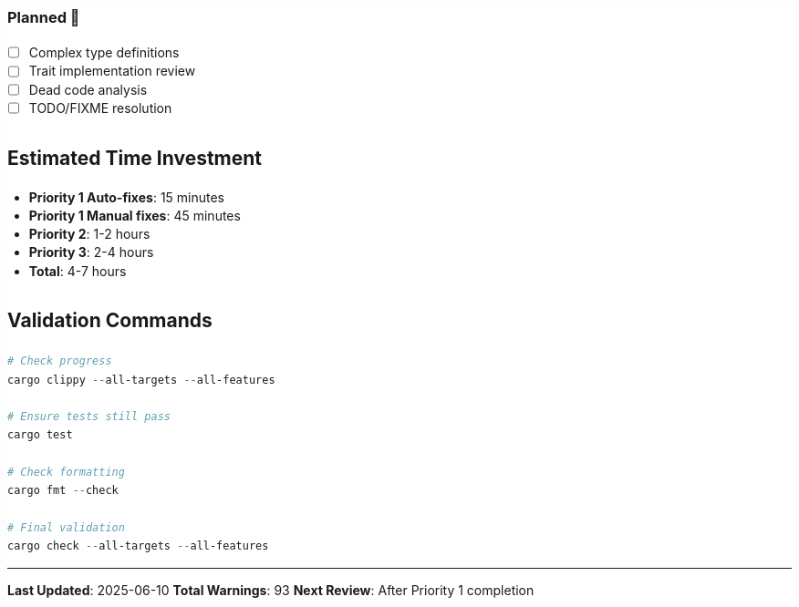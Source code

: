 ### Planned 📅
- [ ] Complex type definitions
- [ ] Trait implementation review
- [ ] Dead code analysis
- [ ] TODO/FIXME resolution

## Estimated Time Investment
- **Priority 1 Auto-fixes**: 15 minutes
- **Priority 1 Manual fixes**: 45 minutes  
- **Priority 2**: 1-2 hours
- **Priority 3**: 2-4 hours
- **Total**: 4-7 hours

## Validation Commands
```powershell
# Check progress
cargo clippy --all-targets --all-features

# Ensure tests still pass
cargo test

# Check formatting
cargo fmt --check

# Final validation
cargo check --all-targets --all-features
```

---
**Last Updated**: 2025-06-10
**Total Warnings**: 93
**Next Review**: After Priority 1 completion
